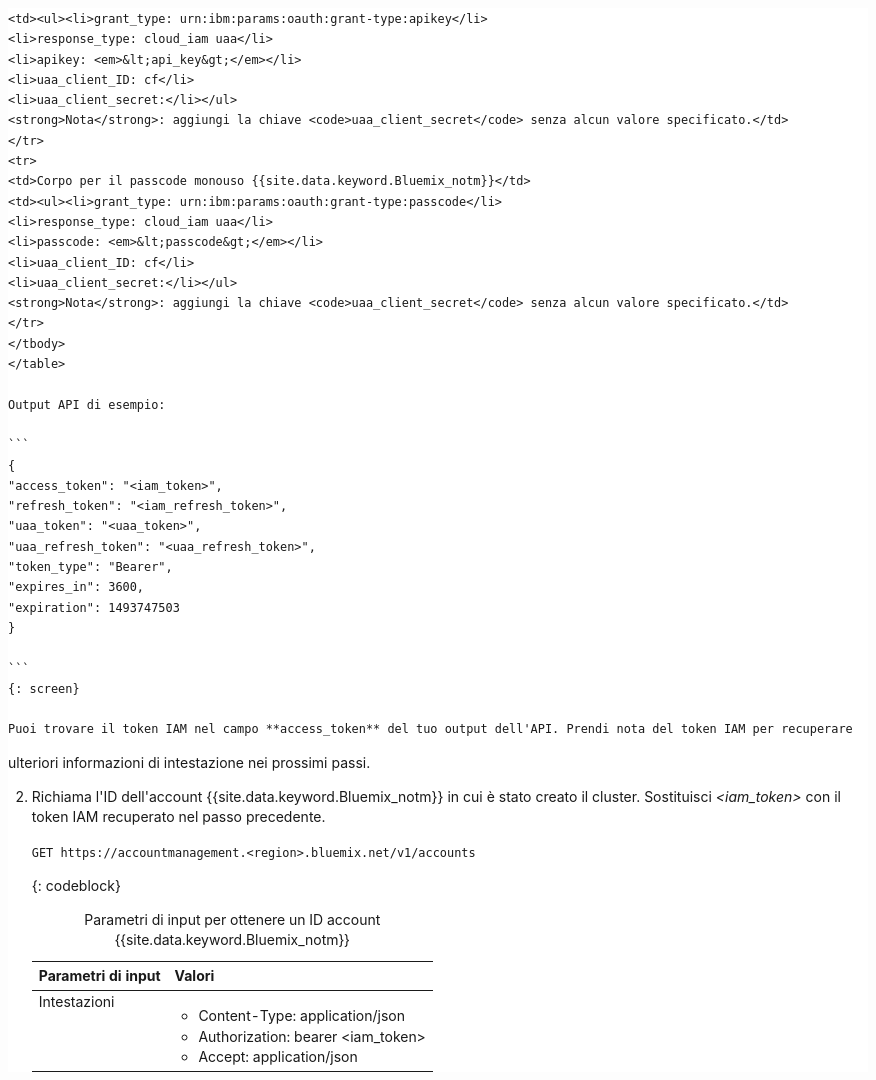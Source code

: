     <td><ul><li>grant_type: urn:ibm:params:oauth:grant-type:apikey</li>
    <li>response_type: cloud_iam uaa</li>
    <li>apikey: <em>&lt;api_key&gt;</em></li>
    <li>uaa_client_ID: cf</li>
    <li>uaa_client_secret:</li></ul>
    <strong>Nota</strong>: aggiungi la chiave <code>uaa_client_secret</code> senza alcun valore specificato.</td>
    </tr>
    <tr>
    <td>Corpo per il passcode monouso {{site.data.keyword.Bluemix_notm}}</td>
    <td><ul><li>grant_type: urn:ibm:params:oauth:grant-type:passcode</li>
    <li>response_type: cloud_iam uaa</li>
    <li>passcode: <em>&lt;passcode&gt;</em></li>
    <li>uaa_client_ID: cf</li>
    <li>uaa_client_secret:</li></ul>
    <strong>Nota</strong>: aggiungi la chiave <code>uaa_client_secret</code> senza alcun valore specificato.</td>
    </tr>
    </tbody>
    </table>

    Output API di esempio:

    ```
    {
    "access_token": "<iam_token>",
    "refresh_token": "<iam_refresh_token>",
    "uaa_token": "<uaa_token>",
    "uaa_refresh_token": "<uaa_refresh_token>",
    "token_type": "Bearer",
    "expires_in": 3600,
    "expiration": 1493747503
    }

    ```
    {: screen}

    Puoi trovare il token IAM nel campo **access_token** del tuo output dell'API. Prendi nota del token IAM per recuperare
ulteriori informazioni di intestazione nei prossimi passi.

2.  Richiama l'ID dell'account {{site.data.keyword.Bluemix_notm}} in cui è stato creato il cluster. Sostituisci _&lt;iam_token&gt;_ con il token IAM recuperato nel
passo precedente.

    ```
    GET https://accountmanagement.<region>.bluemix.net/v1/accounts
    ```
    {: codeblock}

    <table summary="Parametri di input per richiamare l'ID dell'account {{site.data.keyword.Bluemix_notm}} ">
    <caption>Parametri di input per ottenere un ID account {{site.data.keyword.Bluemix_notm}} </caption>
    <thead>
  	<th>Parametri di input</th>
  	<th>Valori</th>
    </thead>
    <tbody>
  	<tr>
  		<td>Intestazioni</td>
  		<td><ul><li>Content-Type: application/json</li>
      <li>Authorization: bearer &lt;iam_token&gt;</li>
      <li>Accept: application/json</li></ul></td>
  	</tr>
    </tbody>
    </table>